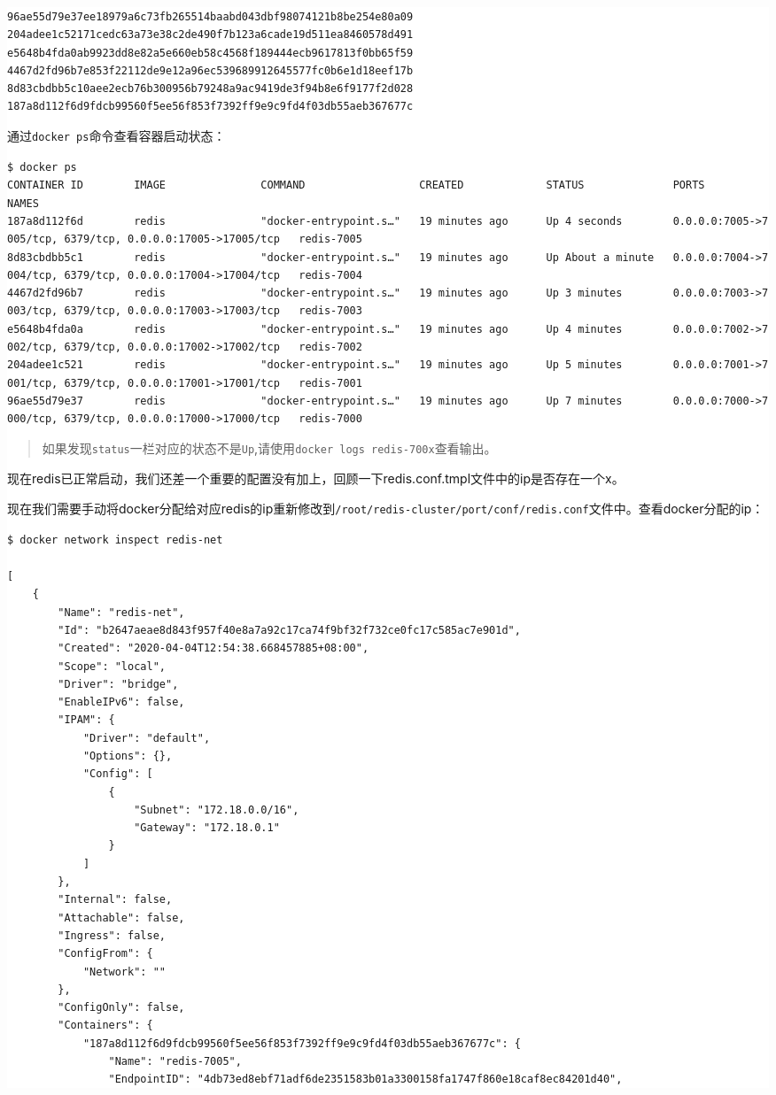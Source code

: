 ```shell
96ae55d79e37ee18979a6c73fb265514baabd043dbf98074121b8be254e80a09
204adee1c52171cedc63a73e38c2de490f7b123a6cade19d511ea8460578d491
e5648b4fda0ab9923dd8e82a5e660eb58c4568f189444ecb9617813f0bb65f59
4467d2fd96b7e853f22112de9e12a96ec539689912645577fc0b6e1d18eef17b
8d83cbdbb5c10aee2ecb76b300956b79248a9ac9419de3f94b8e6f9177f2d028
187a8d112f6d9fdcb99560f5ee56f853f7392ff9e9c9fd4f03db55aeb367677c
```

通过`docker ps`命令查看容器启动状态：

```shell
$ docker ps
CONTAINER ID        IMAGE               COMMAND                  CREATED             STATUS              PORTS                                                        NAMES
187a8d112f6d        redis               "docker-entrypoint.s…"   19 minutes ago      Up 4 seconds        0.0.0.0:7005->7005/tcp, 6379/tcp, 0.0.0.0:17005->17005/tcp   redis-7005
8d83cbdbb5c1        redis               "docker-entrypoint.s…"   19 minutes ago      Up About a minute   0.0.0.0:7004->7004/tcp, 6379/tcp, 0.0.0.0:17004->17004/tcp   redis-7004
4467d2fd96b7        redis               "docker-entrypoint.s…"   19 minutes ago      Up 3 minutes        0.0.0.0:7003->7003/tcp, 6379/tcp, 0.0.0.0:17003->17003/tcp   redis-7003
e5648b4fda0a        redis               "docker-entrypoint.s…"   19 minutes ago      Up 4 minutes        0.0.0.0:7002->7002/tcp, 6379/tcp, 0.0.0.0:17002->17002/tcp   redis-7002
204adee1c521        redis               "docker-entrypoint.s…"   19 minutes ago      Up 5 minutes        0.0.0.0:7001->7001/tcp, 6379/tcp, 0.0.0.0:17001->17001/tcp   redis-7001
96ae55d79e37        redis               "docker-entrypoint.s…"   19 minutes ago      Up 7 minutes        0.0.0.0:7000->7000/tcp, 6379/tcp, 0.0.0.0:17000->17000/tcp   redis-7000
```

> 如果发现`status`一栏对应的状态不是`Up`,请使用`docker logs redis-700x`查看输出。

现在redis已正常启动，我们还差一个重要的配置没有加上，回顾一下redis.conf.tmpl文件中的ip是否存在一个x。

现在我们需要手动将docker分配给对应redis的ip重新修改到`/root/redis-cluster/port/conf/redis.conf`文件中。查看docker分配的ip：

```shell
$ docker network inspect redis-net

[
    {
        "Name": "redis-net",
        "Id": "b2647aeae8d843f957f40e8a7a92c17ca74f9bf32f732ce0fc17c585ac7e901d",
        "Created": "2020-04-04T12:54:38.668457885+08:00",
        "Scope": "local",
        "Driver": "bridge",
        "EnableIPv6": false,
        "IPAM": {
            "Driver": "default",
            "Options": {},
            "Config": [
                {
                    "Subnet": "172.18.0.0/16",
                    "Gateway": "172.18.0.1"
                }
            ]
        },
        "Internal": false,
        "Attachable": false,
        "Ingress": false,
        "ConfigFrom": {
            "Network": ""
        },
        "ConfigOnly": false,
        "Containers": {
            "187a8d112f6d9fdcb99560f5ee56f853f7392ff9e9c9fd4f03db55aeb367677c": {
                "Name": "redis-7005",
                "EndpointID": "4db73ed8ebf71adf6de2351583b01a3300158fa1747f860e18caf8ec84201d40",
```